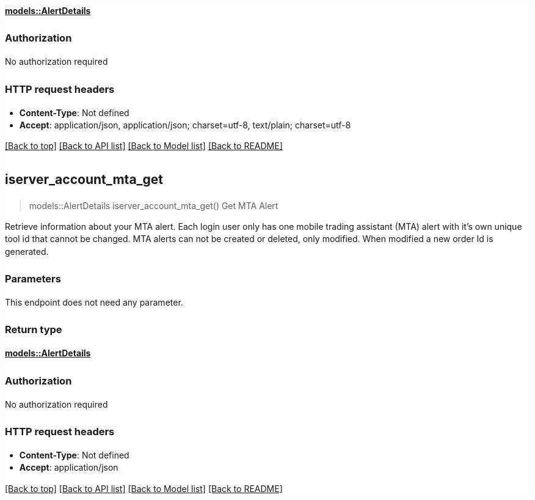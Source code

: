 [**models::AlertDetails**](alertDetails.md)

### Authorization

No authorization required

### HTTP request headers

- **Content-Type**: Not defined
- **Accept**: application/json, application/json; charset=utf-8, text/plain; charset=utf-8

[[Back to top]](#) [[Back to API list]](../README.md#documentation-for-api-endpoints) [[Back to Model list]](../README.md#documentation-for-models) [[Back to README]](../README.md)

## iserver_account_mta_get

> models::AlertDetails iserver_account_mta_get()
Get MTA Alert

Retrieve information about your MTA alert. Each login user only has one mobile trading assistant (MTA) alert with it’s own unique tool id that cannot be changed. MTA alerts can not be created or deleted, only modified. When modified a new order Id is generated.

### Parameters

This endpoint does not need any parameter.

### Return type

[**models::AlertDetails**](alertDetails.md)

### Authorization

No authorization required

### HTTP request headers

- **Content-Type**: Not defined
- **Accept**: application/json

[[Back to top]](#) [[Back to API list]](../README.md#documentation-for-api-endpoints) [[Back to Model list]](../README.md#documentation-for-models) [[Back to README]](../README.md)

